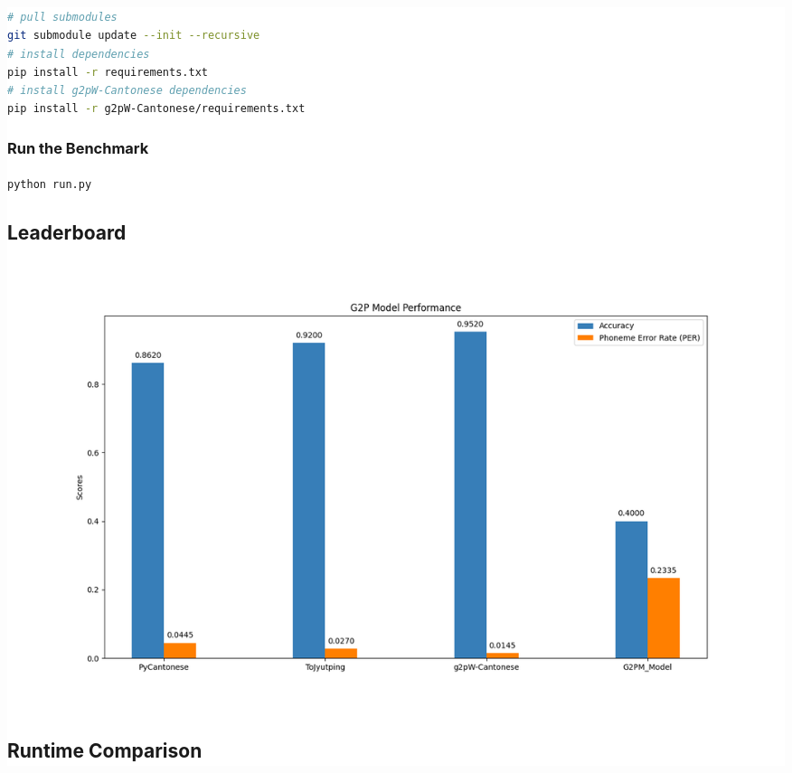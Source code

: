 ```bash
# pull submodules
git submodule update --init --recursive
# install dependencies
pip install -r requirements.txt
# install g2pW-Cantonese dependencies
pip install -r g2pW-Cantonese/requirements.txt
```

### Run the Benchmark

```bash
python run.py
```

## Leaderboard

![Leaderboard](result.png)

## Runtime Comparison
